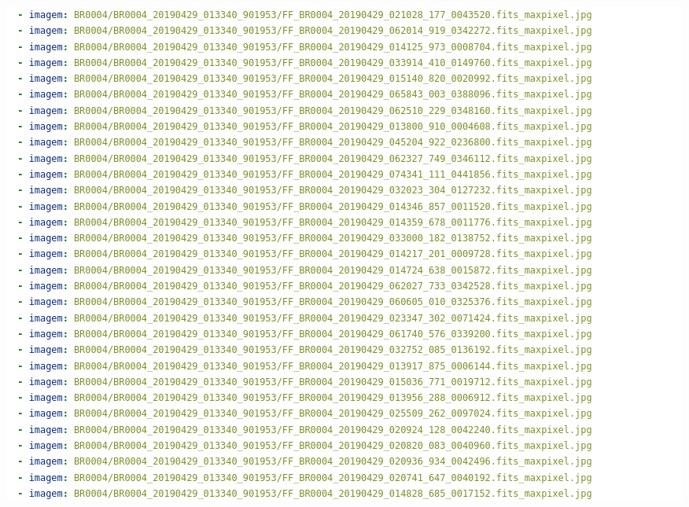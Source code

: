 ```yaml
  - imagem: BR0004/BR0004_20190429_013340_901953/FF_BR0004_20190429_021028_177_0043520.fits_maxpixel.jpg
  - imagem: BR0004/BR0004_20190429_013340_901953/FF_BR0004_20190429_062014_919_0342272.fits_maxpixel.jpg
  - imagem: BR0004/BR0004_20190429_013340_901953/FF_BR0004_20190429_014125_973_0008704.fits_maxpixel.jpg
  - imagem: BR0004/BR0004_20190429_013340_901953/FF_BR0004_20190429_033914_410_0149760.fits_maxpixel.jpg
  - imagem: BR0004/BR0004_20190429_013340_901953/FF_BR0004_20190429_015140_820_0020992.fits_maxpixel.jpg
  - imagem: BR0004/BR0004_20190429_013340_901953/FF_BR0004_20190429_065843_003_0388096.fits_maxpixel.jpg
  - imagem: BR0004/BR0004_20190429_013340_901953/FF_BR0004_20190429_062510_229_0348160.fits_maxpixel.jpg
  - imagem: BR0004/BR0004_20190429_013340_901953/FF_BR0004_20190429_013800_910_0004608.fits_maxpixel.jpg
  - imagem: BR0004/BR0004_20190429_013340_901953/FF_BR0004_20190429_045204_922_0236800.fits_maxpixel.jpg
  - imagem: BR0004/BR0004_20190429_013340_901953/FF_BR0004_20190429_062327_749_0346112.fits_maxpixel.jpg
  - imagem: BR0004/BR0004_20190429_013340_901953/FF_BR0004_20190429_074341_111_0441856.fits_maxpixel.jpg
  - imagem: BR0004/BR0004_20190429_013340_901953/FF_BR0004_20190429_032023_304_0127232.fits_maxpixel.jpg
  - imagem: BR0004/BR0004_20190429_013340_901953/FF_BR0004_20190429_014346_857_0011520.fits_maxpixel.jpg
  - imagem: BR0004/BR0004_20190429_013340_901953/FF_BR0004_20190429_014359_678_0011776.fits_maxpixel.jpg
  - imagem: BR0004/BR0004_20190429_013340_901953/FF_BR0004_20190429_033000_182_0138752.fits_maxpixel.jpg
  - imagem: BR0004/BR0004_20190429_013340_901953/FF_BR0004_20190429_014217_201_0009728.fits_maxpixel.jpg
  - imagem: BR0004/BR0004_20190429_013340_901953/FF_BR0004_20190429_014724_638_0015872.fits_maxpixel.jpg
  - imagem: BR0004/BR0004_20190429_013340_901953/FF_BR0004_20190429_062027_733_0342528.fits_maxpixel.jpg
  - imagem: BR0004/BR0004_20190429_013340_901953/FF_BR0004_20190429_060605_010_0325376.fits_maxpixel.jpg
  - imagem: BR0004/BR0004_20190429_013340_901953/FF_BR0004_20190429_023347_302_0071424.fits_maxpixel.jpg
  - imagem: BR0004/BR0004_20190429_013340_901953/FF_BR0004_20190429_061740_576_0339200.fits_maxpixel.jpg
  - imagem: BR0004/BR0004_20190429_013340_901953/FF_BR0004_20190429_032752_085_0136192.fits_maxpixel.jpg
  - imagem: BR0004/BR0004_20190429_013340_901953/FF_BR0004_20190429_013917_875_0006144.fits_maxpixel.jpg
  - imagem: BR0004/BR0004_20190429_013340_901953/FF_BR0004_20190429_015036_771_0019712.fits_maxpixel.jpg
  - imagem: BR0004/BR0004_20190429_013340_901953/FF_BR0004_20190429_013956_288_0006912.fits_maxpixel.jpg
  - imagem: BR0004/BR0004_20190429_013340_901953/FF_BR0004_20190429_025509_262_0097024.fits_maxpixel.jpg
  - imagem: BR0004/BR0004_20190429_013340_901953/FF_BR0004_20190429_020924_128_0042240.fits_maxpixel.jpg
  - imagem: BR0004/BR0004_20190429_013340_901953/FF_BR0004_20190429_020820_083_0040960.fits_maxpixel.jpg
  - imagem: BR0004/BR0004_20190429_013340_901953/FF_BR0004_20190429_020936_934_0042496.fits_maxpixel.jpg
  - imagem: BR0004/BR0004_20190429_013340_901953/FF_BR0004_20190429_020741_647_0040192.fits_maxpixel.jpg
  - imagem: BR0004/BR0004_20190429_013340_901953/FF_BR0004_20190429_014828_685_0017152.fits_maxpixel.jpg
```